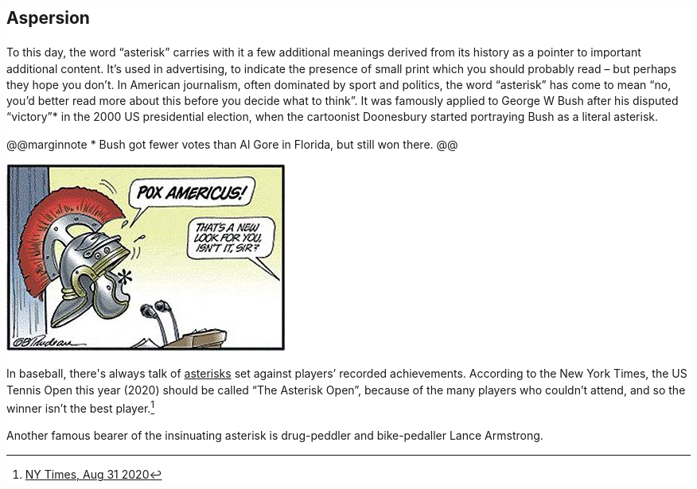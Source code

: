 ## Aspersion

To this day, the word “asterisk” carries with it a few additional meanings derived from its history as a pointer to important additional content. It’s used in advertising, to indicate the presence of small print which you should probably read – but perhaps they hope you don’t. In American journalism, often dominated by sport and politics, the word “asterisk” has come to mean “no, you’d better read more about this before you decide what to think”. It was famously applied to George W Bush after his disputed “victory”* in the 2000 US presidential election, when the cartoonist Doonesbury started portraying Bush as a literal asterisk.

@@marginnote
\* Bush got fewer votes than Al Gore in Florida, but still won there.
@@

![gw bush in doonesbury](/assets/images/asterisk/doonesbury.jpeg)

In baseball, there's always talk of [asterisks](
https://www.villagevoice.com/2011/06/27/roger-maris-and-the-myth-of-the-asterisk/) set against players’ recorded achievements. According to the New York Times, the US Tennis Open this year (2020) should be called “The Asterisk Open”, because of the many players who couldn’t attend, and so the winner isn’t the best player.[^tennis]

Another famous bearer of the insinuating asterisk is drug-peddler and bike-pedaller Lance Armstrong.


[^Franklin1]: Franklin.jl worked very hard, building the pages and creating the images of Unicode glyphs.
[^Franklin2]: Franklin.jl's good for automatic numbering – although I couldn't persuade it to use footnote markers such as *, †, ‡, §, ||, #, **, ††, ‡‡, §§, ||||, ###, ***, †††, ‡‡‡ ... 😃.
[^tennis]: [NY Times, Aug 31 2020](https://www.nytimes.com/2020/08/31/sports/tennis/-us-open-serena-djokovic.html)
[^shady]: See the [Shady Characters web site](https://shadycharacters.co.uk).
[^Florian]: facsimile of [A History Of Mathematical Notations by Cajori, Florian](https://archive.org/details/historyofmathema031756mbp/page/n269/mode/2up)
[^Oughtred]: facsimile of [Oughtred’s Clavis Mathematicae](https://archive.org/details/bub_gb_ddMxgr27tNkC/page/n3/mode/2up)
[^principia]: facsimile of [Newton’s Principia Mathematica](https://archive.org/details/b3041412x/page/126/mode/2up)
[^austen]: See [Kressie Kornis – My two-year study of Jane Austen's dashes](https://kressiekornis.com/2019/03/20/austensdashes/)
[^typewriter]: image from the [Typewriter database](https://typewriterdatabase.com)
[^Fortran]: [Fortran documentation](http://www.softwarepreservation.org/projects/FORTRAN/)
[^dash]: Eric Partridge, “You Have a Point There: A Guide to Punctuation and Its Allies.”, Routledge, 1978
[^APL]: image of APL keyboard from [wikipedia](https://en.wikipedia.org/wiki/File:APL-keybd2.svg)
[^inordinate]: “inordinate fondness” at [quoteinvestigator.com](https://quoteinvestigator.com/2010/06/23/beetles/)
[^Seddon]: “Essential Type: An Illustrated Guide to Understanding and Using Fonts”, Yale University Press, 2016
[^poster]: You can find similar posters for other letters [here](https://github.com/cormullion/know-your-fonts)